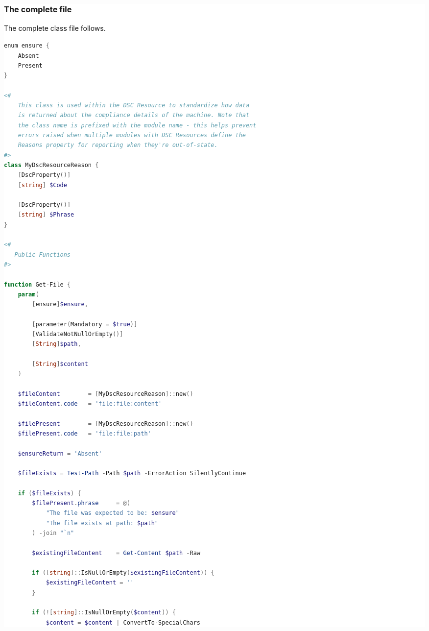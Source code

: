 ### The complete file

The complete class file follows.

```powershell
enum ensure {
    Absent
    Present
}

<#
    This class is used within the DSC Resource to standardize how data
    is returned about the compliance details of the machine. Note that
    the class name is prefixed with the module name - this helps prevent
    errors raised when multiple modules with DSC Resources define the
    Reasons property for reporting when they're out-of-state.
#>
class MyDscResourceReason {
    [DscProperty()]
    [string] $Code

    [DscProperty()]
    [string] $Phrase
}

<#
   Public Functions
#>

function Get-File {
    param(
        [ensure]$ensure,
        
        [parameter(Mandatory = $true)]
        [ValidateNotNullOrEmpty()]
        [String]$path,

        [String]$content
    )

    $fileContent        = [MyDscResourceReason]::new()
    $fileContent.code   = 'file:file:content'

    $filePresent        = [MyDscResourceReason]::new()
    $filePresent.code   = 'file:file:path'

    $ensureReturn = 'Absent'

    $fileExists = Test-Path -Path $path -ErrorAction SilentlyContinue

    if ($fileExists) {
        $filePresent.phrase     = @(
            "The file was expected to be: $ensure"
            "The file exists at path: $path"
        ) -join "`n"
        
        $existingFileContent    = Get-Content $path -Raw

        if ([string]::IsNullOrEmpty($existingFileContent)) {
            $existingFileContent = ''
        }

        if (![string]::IsNullOrEmpty($content)) {
            $content = $content | ConvertTo-SpecialChars
```

[1]: ../../../concepts/resources.md
[2]: /dotnet/api/system.datetime